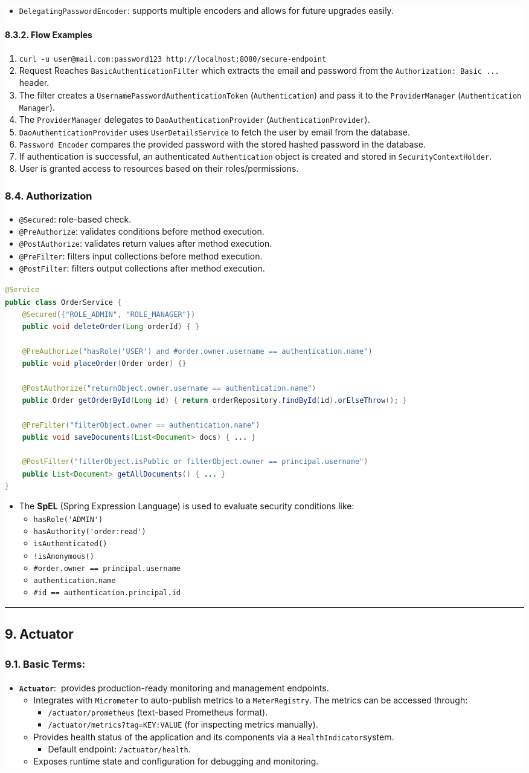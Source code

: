 - `DelegatingPasswordEncoder`: supports multiple encoders and allows for future upgrades easily.
#### <a id="authentication-flow-examples"></a> 8.3.2. Flow Examples
1. `curl -u user@mail.com:password123 http://localhost:8080/secure-endpoint`
2. Request Reaches `BasicAuthenticationFilter` which extracts the email and password from the `Authorization: Basic ...` header.
3. The filter creates a `UsernamePasswordAuthenticationToken` (`Authentication`) and pass it to the `ProviderManager` (`AuthenticationManager`).
4. The `ProviderManager` delegates to `DaoAuthenticationProvider` (`AuthenticationProvider`).
5. `DaoAuthenticationProvider` uses `UserDetailsService` to fetch the user by email from the database.
6. `Password Encoder` compares the provided password with the stored hashed password in the database.
7. If authentication is successful, an authenticated `Authentication` object is created and stored in `SecurityContextHolder`.
8. User is granted access to resources based on their roles/permissions.
### <a id="authorization"></a> 8.4. Authorization
- `@Secured`: role-based check.
- `@PreAuthorize`: validates conditions before method execution.
- `@PostAuthorize`: validates return values after method execution.
- `@PreFilter`: filters input collections before method execution.
- `@PostFilter`: filters output collections after method execution.
```java
@Service
public class OrderService {
    @Secured({"ROLE_ADMIN", "ROLE_MANAGER"})
    public void deleteOrder(Long orderId) { }

    @PreAuthorize("hasRole('USER') and #order.owner.username == authentication.name")
    public void placeOrder(Order order) {}

    @PostAuthorize("returnObject.owner.username == authentication.name")
    public Order getOrderById(Long id) { return orderRepository.findById(id).orElseThrow(); }
      
    @PreFilter("filterObject.owner == authentication.name")  
    public void saveDocuments(List<Document> docs) { ... }  

    @PostFilter("filterObject.isPublic or filterObject.owner == principal.username")  
    public List<Document> getAllDocuments() { ... }
}
```
- The **SpEL** (Spring Expression Language) is used to evaluate security conditions like:
	- `hasRole('ADMIN')`
	- `hasAuthority('order:read')`
	- `isAuthenticated()`
	- `!isAnonymous()`
	- `#order.owner == principal.username`
	- `authentication.name`
	- `#id == authentication.principal.id`

---
## <a id="actuator"></a> 9. Actuator
### <a id="actuator-basic-terms"></a> 9.1. Basic Terms:
- **`Actuator`**:  provides production-ready monitoring and management endpoints.
	- Integrates with `Micrometer` to auto-publish metrics to a `MeterRegistry`. The metrics can be accessed through:
		- `/actuator/prometheus` (text-based Prometheus format).
		- `/actuator/metrics?tag=KEY:VALUE` (for inspecting metrics manually).
	- Provides health status of the application and its components via a `HealthIndicator`system.
		- Default endpoint: `/actuator/health`.
	- Exposes runtime state and configuration for debugging and monitoring.